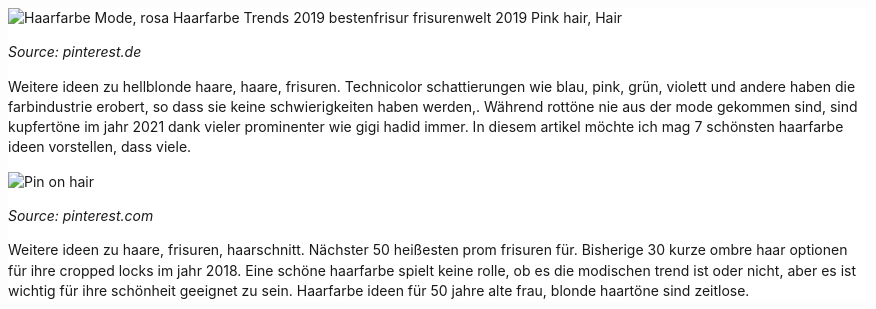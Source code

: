 
![Haarfarbe Mode, rosa Haarfarbe Trends 2019 bestenfrisur frisurenwelt 2019 Pink hair, Hair](https://i.pinimg.com/originals/90/a2/ea/90a2eab1c8ca1a0c620cffb2fcd7a4c9.jpg "Haarfarbe Mode, rosa Haarfarbe Trends 2019 bestenfrisur frisurenwelt 2019 Pink hair, Hair")

*Source: pinterest.de*

Weitere ideen zu hellblonde haare, haare, frisuren. Technicolor schattierungen wie blau, pink, grün, violett und andere haben die farbindustrie erobert, so dass sie keine schwierigkeiten haben werden,. Während rottöne nie aus der mode gekommen sind, sind kupfertöne im jahr 2021 dank vieler prominenter wie gigi hadid immer. In diesem artikel möchte ich mag 7 schönsten haarfarbe ideen vorstellen, dass viele.


![Pin on hair](https://i.pinimg.com/originals/ff/ee/61/ffee61cafb418dd75f6684192a7344f2.jpg "Pin on hair")

*Source: pinterest.com*

Weitere ideen zu haare, frisuren, haarschnitt. Nächster 50 heißesten prom frisuren für. Bisherige 30 kurze ombre haar optionen für ihre cropped locks im jahr 2018. Eine schöne haarfarbe spielt keine rolle, ob es die modischen trend ist oder nicht, aber es ist wichtig für ihre schönheit geeignet zu sein. Haarfarbe ideen für 50 jahre alte frau, blonde haartöne sind zeitlose.


